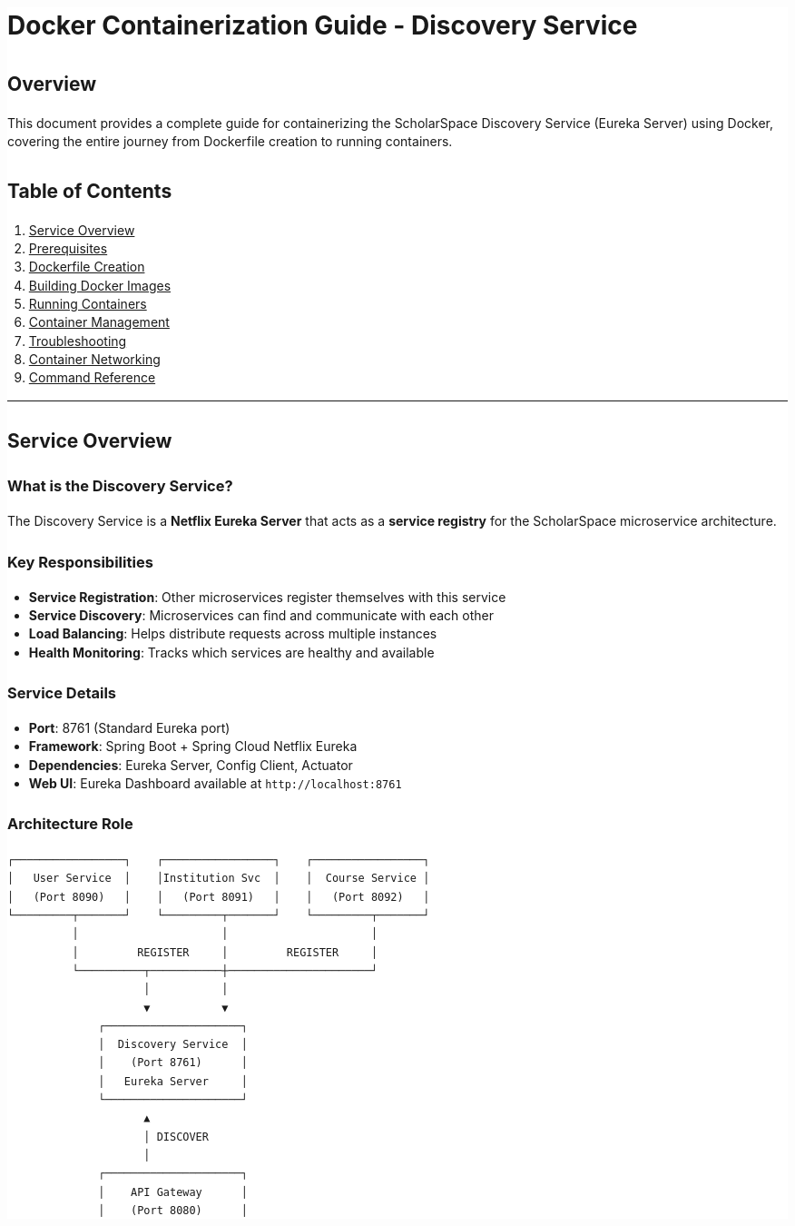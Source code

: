 # Docker Containerization Guide - Discovery Service

## Overview
This document provides a complete guide for containerizing the ScholarSpace Discovery Service (Eureka Server) using Docker, covering the entire journey from Dockerfile creation to running containers.

## Table of Contents
1. [Service Overview](#service-overview)
2. [Prerequisites](#prerequisites)
3. [Dockerfile Creation](#dockerfile-creation)
4. [Building Docker Images](#building-docker-images)
5. [Running Containers](#running-containers)
6. [Container Management](#container-management)
7. [Troubleshooting](#troubleshooting)
8. [Container Networking](#container-networking)
9. [Command Reference](#command-reference)

---

## Service Overview

### What is the Discovery Service?
The Discovery Service is a **Netflix Eureka Server** that acts as a **service registry** for the ScholarSpace microservice architecture.

### Key Responsibilities
- **Service Registration**: Other microservices register themselves with this service
- **Service Discovery**: Microservices can find and communicate with each other
- **Load Balancing**: Helps distribute requests across multiple instances
- **Health Monitoring**: Tracks which services are healthy and available

### Service Details
- **Port**: 8761 (Standard Eureka port)
- **Framework**: Spring Boot + Spring Cloud Netflix Eureka
- **Dependencies**: Eureka Server, Config Client, Actuator
- **Web UI**: Eureka Dashboard available at `http://localhost:8761`

### Architecture Role
```
┌─────────────────┐    ┌─────────────────┐    ┌─────────────────┐
│   User Service  │    │Institution Svc  │    │  Course Service │
│   (Port 8090)   │    │   (Port 8091)   │    │   (Port 8092)   │
└─────────┬───────┘    └─────────┬───────┘    └─────────┬───────┘
          │                      │                      │
          │         REGISTER     │         REGISTER     │
          └──────────┬───────────┼──────────────────────┘
                     │           │
                     ▼           ▼
              ┌─────────────────────┐
              │  Discovery Service  │
              │    (Port 8761)      │
              │   Eureka Server     │
              └─────────────────────┘
                     ▲
                     │ DISCOVER
                     │
              ┌─────────────────────┐
              │    API Gateway      │
              │    (Port 8080)      │
```